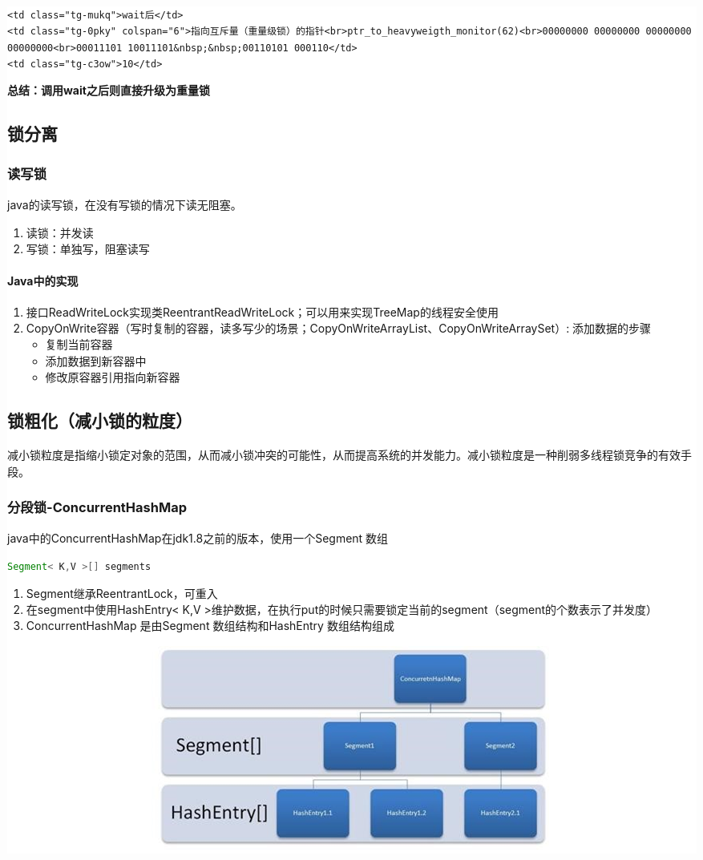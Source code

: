     <td class="tg-mukq">wait后</td>
    <td class="tg-0pky" colspan="6">指向互斥量（重量级锁）的指针<br>ptr_to_heavyweigth_monitor(62)<br>00000000 00000000 00000000 00000000<br>00011101 10011101&nbsp;&nbsp;00110101 000110</td>
    <td class="tg-c3ow">10</td>
  </tr>
</tbody>
</table>

**总结：调用wait之后则直接升级为重量锁**

## 锁分离

### 读写锁  

java的读写锁，在没有写锁的情况下读无阻塞。
1. 读锁：并发读
2. 写锁：单独写，阻塞读写 

#### Java中的实现

1. 接口ReadWriteLock实现类ReentrantReadWriteLock；可以用来实现TreeMap的线程安全使用
2. CopyOnWrite容器（写时复制的容器，读多写少的场景；CopyOnWriteArrayList、CopyOnWriteArraySet）: 添加数据的步骤
   -  复制当前容器
   -  添加数据到新容器中
   -  修改原容器引用指向新容器

## 锁粗化（减小锁的粒度）

减小锁粒度是指缩小锁定对象的范围，从而减小锁冲突的可能性，从而提高系统的并发能力。减小锁粒度是一种削弱多线程锁竞争的有效手段。

### 分段锁-ConcurrentHashMap

java中的ConcurrentHashMap在jdk1.8之前的版本，使用一个Segment 数组

```java
Segment< K,V >[] segments
```

1. Segment继承ReentrantLock，可重入
2. 在segment中使用HashEntry< K,V >维护数据，在执行put的时候只需要锁定当前的segment（segment的个数表示了并发度）
3. ConcurrentHashMap 是由Segment 数组结构和HashEntry 数组结构组成 

<div align=center>

![](Java并发编程之锁/1589108702724.png)
